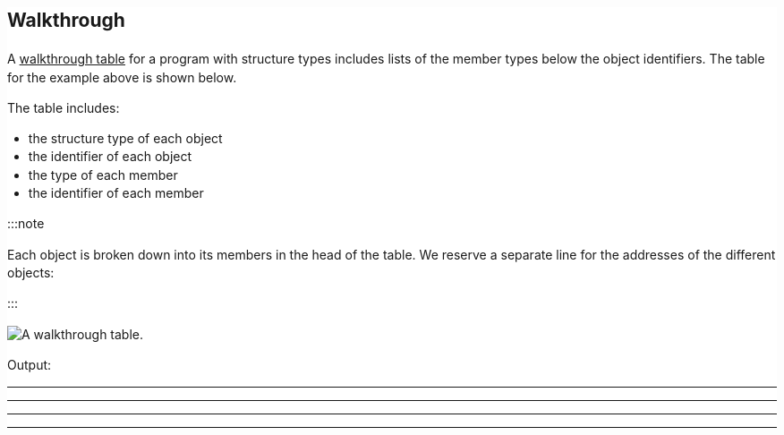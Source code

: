 ```c wasm=product.wasm
```

## Walkthrough

A [walkthrough table](/B-Computations/testing-and-debugging#walkthrough-table 'Walkthrough Table') for a program with structure types includes lists of the member types below the object identifiers. The table for the example above is shown below.

The table includes:

- the structure type of each object
- the identifier of each object
- the type of each member
- the identifier of each member

:::note

Each object is broken down into its members in the head of the table. We reserve a separate line for the addresses of the different objects:

:::

![A walkthrough table.](/img/structures-walkthrough-table.png)

Output:

---

---

---

---
